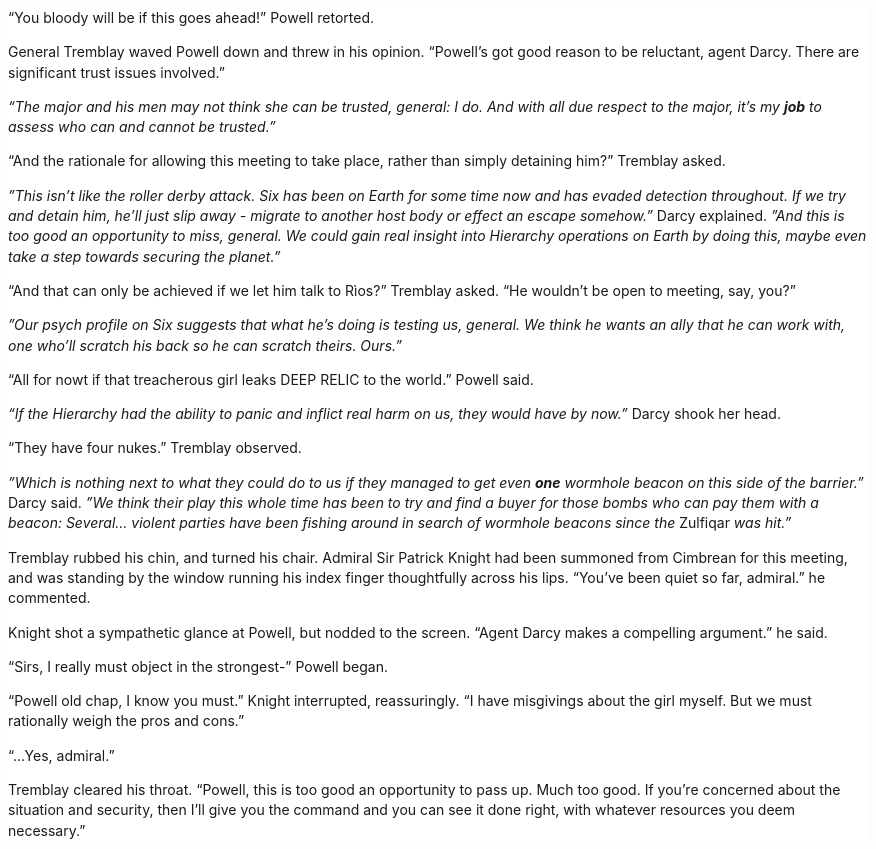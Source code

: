 “You bloody will be if this goes ahead!” Powell retorted.

General Tremblay waved Powell down and threw in his opinion. “Powell’s got good reason to be reluctant, agent Darcy. There are significant trust issues involved.”

*“The major and his men may not think she can be trusted, general: I do. And with all due respect to the major, it’s my* ***job*** *to assess who can and cannot be trusted.”*

“And the rationale for allowing this meeting to take place, rather than simply detaining him?” Tremblay asked.

*”This isn’t like the roller derby attack. Six has been on Earth for some time now and has evaded detection throughout. If we try and detain him, he’ll just slip away - migrate to another host body or effect an escape somehow.”* Darcy explained. *”And this is too good an opportunity to miss, general. We could gain real insight into Hierarchy operations on Earth by doing this, maybe even take a step towards securing the planet.”*

“And that can only be achieved if we let him talk to Rìos?” Tremblay asked. “He wouldn’t be open to meeting, say, you?”

*”Our psych profile on Six suggests that what he’s doing is testing us, general. We think he wants an ally that he can work with, one who’ll scratch his back so he can scratch theirs. Ours.”*

“All for nowt if that treacherous girl leaks DEEP RELIC to the world.” Powell said.

*“If the Hierarchy had the ability to panic and inflict real harm on us, they would have by now.”* Darcy shook her head.

“They have four nukes.” Tremblay observed.

 *”Which is nothing next to what they could do to us if they managed to get even* ***one*** *wormhole beacon on this side of the barrier.”* Darcy said. *”We think their play this whole time has been to try and find a buyer for those bombs who can pay them with a beacon: Several… violent parties have been fishing around in search of wormhole beacons since the* Zulfiqar *was hit.”*

Tremblay rubbed his chin, and turned his chair. Admiral Sir Patrick Knight had been summoned from Cimbrean for this meeting, and was standing by the window running his index finger thoughtfully across his lips. “You’ve been quiet so far, admiral.” he commented.

Knight shot a sympathetic glance at Powell, but nodded to the screen. “Agent Darcy makes a compelling argument.” he said.

“Sirs, I really must object in the strongest-” Powell began.

“Powell old chap, I know you must.” Knight interrupted, reassuringly. “I have misgivings about the girl myself. But we must rationally weigh the pros and cons.”

“...Yes, admiral.”

Tremblay cleared his throat. “Powell, this is too good an opportunity to pass up. Much too good. If you’re concerned about the situation and security, then I’ll give you the command and you can see it done right, with whatever resources you deem necessary.”

